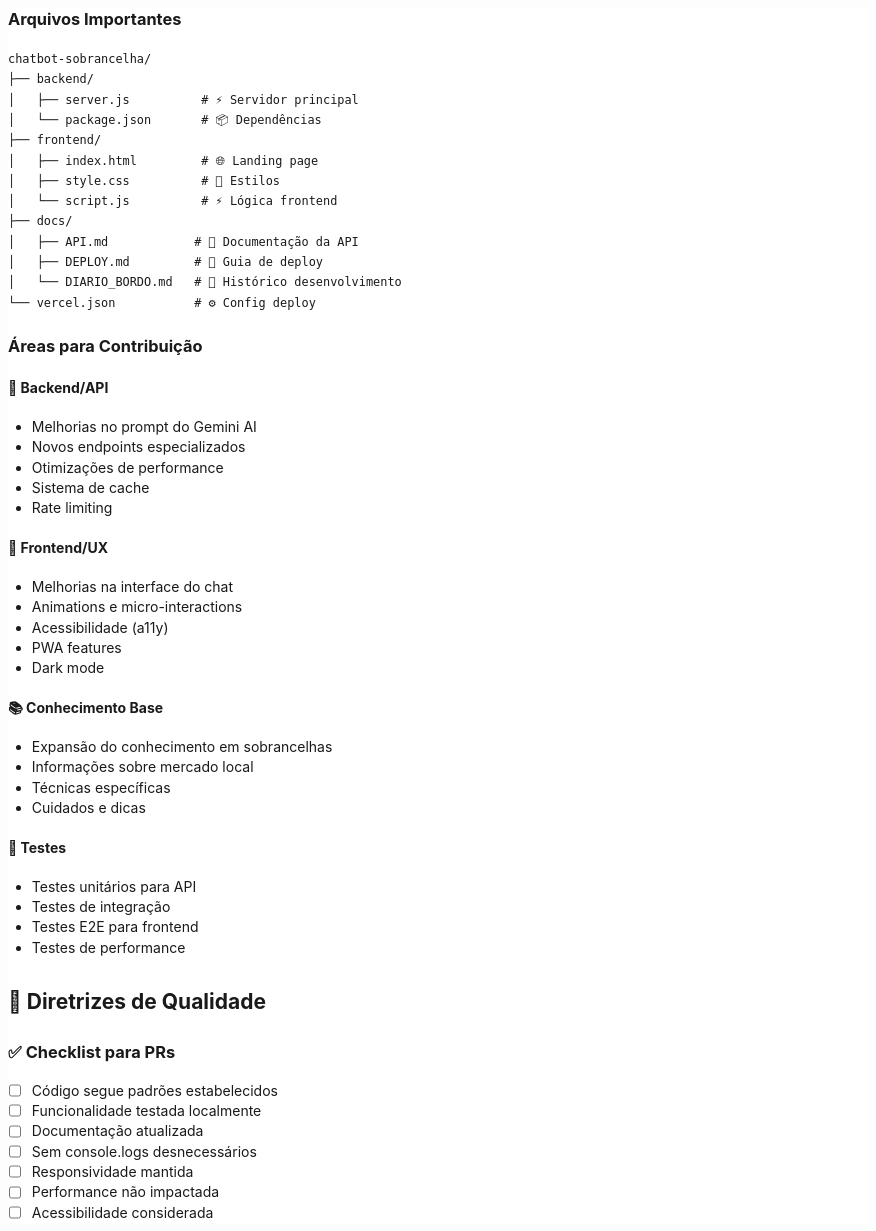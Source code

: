 ### Arquivos Importantes
```
chatbot-sobrancelha/
├── backend/
│   ├── server.js          # ⚡ Servidor principal
│   └── package.json       # 📦 Dependências
├── frontend/
│   ├── index.html         # 🌐 Landing page
│   ├── style.css          # 🎨 Estilos
│   └── script.js          # ⚡ Lógica frontend
├── docs/
│   ├── API.md            # 📖 Documentação da API
│   ├── DEPLOY.md         # 🚀 Guia de deploy
│   └── DIARIO_BORDO.md   # 📔 Histórico desenvolvimento
└── vercel.json           # ⚙️ Config deploy
```

### Áreas para Contribuição

#### 🤖 Backend/API
- Melhorias no prompt do Gemini AI
- Novos endpoints especializados
- Otimizações de performance
- Sistema de cache
- Rate limiting

#### 🎨 Frontend/UX
- Melhorias na interface do chat
- Animations e micro-interactions
- Acessibilidade (a11y)
- PWA features
- Dark mode

#### 📚 Conhecimento Base
- Expansão do conhecimento em sobrancelhas
- Informações sobre mercado local
- Técnicas específicas
- Cuidados e dicas

#### 🧪 Testes
- Testes unitários para API
- Testes de integração
- Testes E2E para frontend
- Testes de performance

## 📏 Diretrizes de Qualidade

### ✅ Checklist para PRs
- [ ] Código segue padrões estabelecidos
- [ ] Funcionalidade testada localmente
- [ ] Documentação atualizada
- [ ] Sem console.logs desnecessários
- [ ] Responsividade mantida
- [ ] Performance não impactada
- [ ] Acessibilidade considerada
